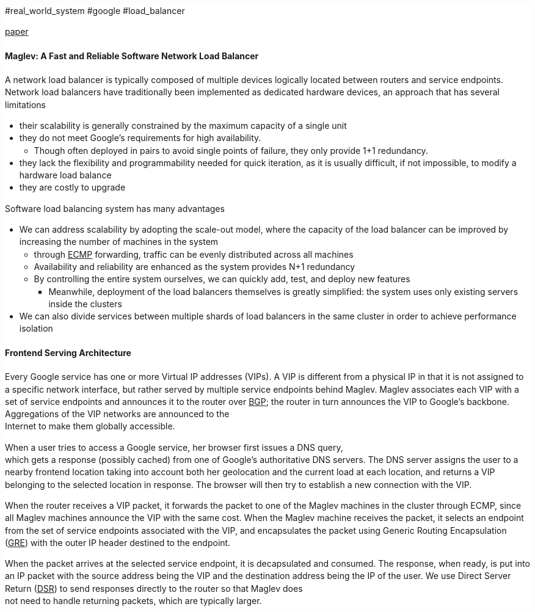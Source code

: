 #real_world_system #google #load_balancer 

[paper](https://static.googleusercontent.com/media/research.google.com/en//pubs/archive/44824.pdf)
#### Maglev: A Fast and Reliable Software Network Load Balancer

A network load balancer is typically composed of multiple devices logically located between routers and service endpoints.
Network load balancers have traditionally been implemented as dedicated hardware devices, an approach that has several limitations
- their scalability is generally constrained by the maximum capacity of a single unit
- they do not meet Google’s requirements for high availability.
	- Though often deployed in pairs to avoid single points of failure, they only provide 1+1 redundancy.
- they lack the flexibility and programmability needed for quick iteration, as it is usually difficult, if not impossible, to modify a hardware load balance
- they are costly to upgrade

Software load balancing system has many advantages
- We can address scalability by adopting the scale-out model, where the capacity of the load balancer can be improved by increasing the number of machines in the system
	- through [ECMP](https://www.juniper.net/documentation/us/en/software/junos/flow-packet-processing/topics/topic-map/security-ecmp-flow-based-forwarding.html) forwarding, traffic can be evenly distributed across all machines
	- Availability and reliability are enhanced as the system provides N+1 redundancy
	- By controlling the entire system ourselves, we can quickly add, test, and deploy new features
		- Meanwhile, deployment of the load balancers themselves is greatly simplified: the system uses only existing servers inside the clusters
- We can also divide services between multiple shards of load balancers in the same cluster in order to achieve performance isolation

#### Frontend Serving Architecture
Every Google service has one or more Virtual IP addresses (VIPs). A VIP is different from a physical IP in that it is not assigned to a specific network interface, but rather served by multiple service endpoints behind Maglev. Maglev associates each VIP with a set of service endpoints and announces it to the router over [BGP](https://www.cloudflare.com/learning/security/glossary/what-is-bgp/); the router in turn announces the VIP to Google’s backbone. Aggregations of the VIP networks are announced to the  
Internet to make them globally accessible.

When a user tries to access a Google service, her browser first issues a DNS query,  
which gets a response (possibly cached) from one of Google’s authoritative DNS servers. The DNS server assigns the user to a nearby frontend location taking into account both her geolocation and the current load at each location, and returns a VIP belonging to the selected location in response. The browser will then try to establish a new connection with the VIP.

When the router receives a VIP packet, it forwards the packet to one of the Maglev machines in the cluster through ECMP, since all Maglev machines announce the VIP with the same cost. When the Maglev machine receives the packet, it selects an endpoint from the set of service endpoints associated with the VIP, and encapsulates the packet using Generic Routing Encapsulation ([GRE](https://en.wikipedia.org/wiki/Generic_Routing_Encapsulation)) with the outer IP header destined to the endpoint.

When the packet arrives at the selected service endpoint, it is decapsulated and consumed. The response, when ready, is put into an IP packet with the source address being the VIP and the destination address being the IP of the user. We use Direct Server Return ([DSR](https://www.loadbalancer.org/blog/direct-server-return-is-simply-awesome-and-heres-why/)) to send responses directly to the router so that Maglev does  
not need to handle returning packets, which are typically larger.
